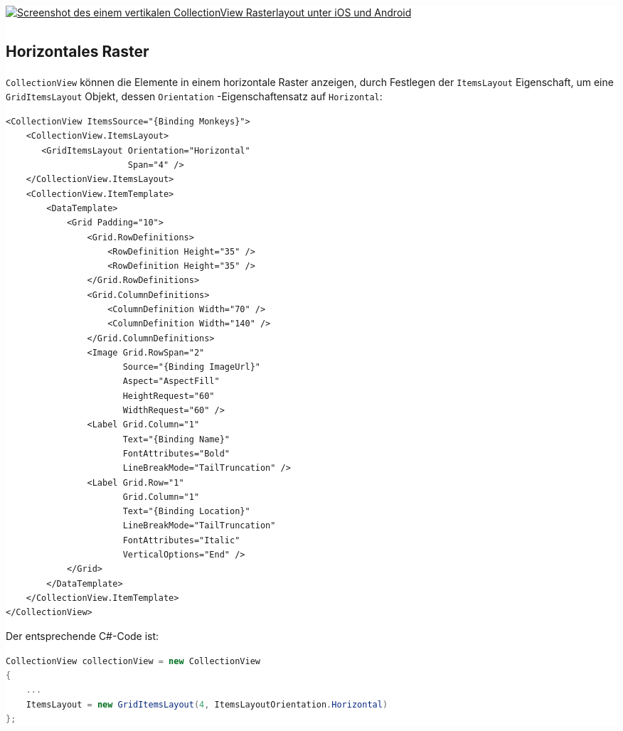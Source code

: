 [![Screenshot des einem vertikalen CollectionView Rasterlayout unter iOS und Android](layout-images/vertical-grid.png "CollectionView vertikale Rasterlayout")](layout-images/vertical-grid-large.png#lightbox "CollectionView vertikale Rasterlayout")

## <a name="horizontal-grid"></a>Horizontales Raster

`CollectionView` können die Elemente in einem horizontale Raster anzeigen, durch Festlegen der `ItemsLayout` Eigenschaft, um eine `GridItemsLayout` Objekt, dessen `Orientation` -Eigenschaftensatz auf `Horizontal`:

```xaml
<CollectionView ItemsSource="{Binding Monkeys}">
    <CollectionView.ItemsLayout>
       <GridItemsLayout Orientation="Horizontal"
                        Span="4" />
    </CollectionView.ItemsLayout>
    <CollectionView.ItemTemplate>
        <DataTemplate>
            <Grid Padding="10">
                <Grid.RowDefinitions>
                    <RowDefinition Height="35" />
                    <RowDefinition Height="35" />
                </Grid.RowDefinitions>
                <Grid.ColumnDefinitions>
                    <ColumnDefinition Width="70" />
                    <ColumnDefinition Width="140" />
                </Grid.ColumnDefinitions>
                <Image Grid.RowSpan="2"
                       Source="{Binding ImageUrl}"
                       Aspect="AspectFill"
                       HeightRequest="60"
                       WidthRequest="60" />
                <Label Grid.Column="1"
                       Text="{Binding Name}"
                       FontAttributes="Bold"
                       LineBreakMode="TailTruncation" />
                <Label Grid.Row="1"
                       Grid.Column="1"
                       Text="{Binding Location}"
                       LineBreakMode="TailTruncation"
                       FontAttributes="Italic"
                       VerticalOptions="End" />
            </Grid>
        </DataTemplate>
    </CollectionView.ItemTemplate>
</CollectionView>
```

Der entsprechende C#-Code ist:

```csharp
CollectionView collectionView = new CollectionView
{
    ...
    ItemsLayout = new GridItemsLayout(4, ItemsLayoutOrientation.Horizontal)
};
```
